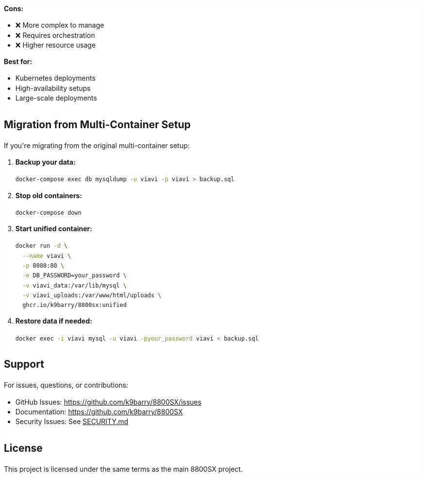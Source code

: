**Cons:**
- ❌ More complex to manage
- ❌ Requires orchestration
- ❌ Higher resource usage

**Best for:**
- Kubernetes deployments
- High-availability setups
- Large-scale deployments

## Migration from Multi-Container Setup

If you're migrating from the original multi-container setup:

1. **Backup your data:**
   ```bash
   docker-compose exec db mysqldump -u viavi -p viavi > backup.sql
   ```

2. **Stop old containers:**
   ```bash
   docker-compose down
   ```

3. **Start unified container:**
   ```bash
   docker run -d \
     --name viavi \
     -p 8080:80 \
     -e DB_PASSWORD=your_password \
     -v viavi_data:/var/lib/mysql \
     -v viavi_uploads:/var/www/html/uploads \
     ghcr.io/k9barry/8800sx:unified
   ```

4. **Restore data if needed:**
   ```bash
   docker exec -i viavi mysql -u viavi -pyour_password viavi < backup.sql
   ```

## Support

For issues, questions, or contributions:
- GitHub Issues: https://github.com/k9barry/8800SX/issues
- Documentation: https://github.com/k9barry/8800SX
- Security Issues: See [SECURITY.md](SECURITY.md)

## License

This project is licensed under the same terms as the main 8800SX project.
